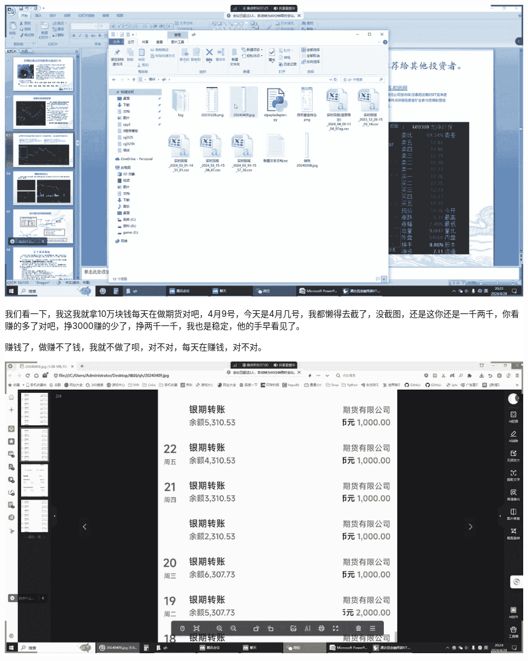 ![](img/72e44caf59bc76155d3a8375800399e1_8.png)

我们看一下，我这我就拿10万块钱每天在做期货对吧，4月9号，今天是4月几号，我都懒得去截了，没截图，还是这你还是一千两千，你看赚的多了对吧，挣3000赚的少了，挣两千一千，我也是稳定，他的手早看见了。

赚钱了，做赚不了钱，我就不做了呗，对不对，每天在赚钱，对不对。

![](img/72e44caf59bc76155d3a8375800399e1_10.png)
